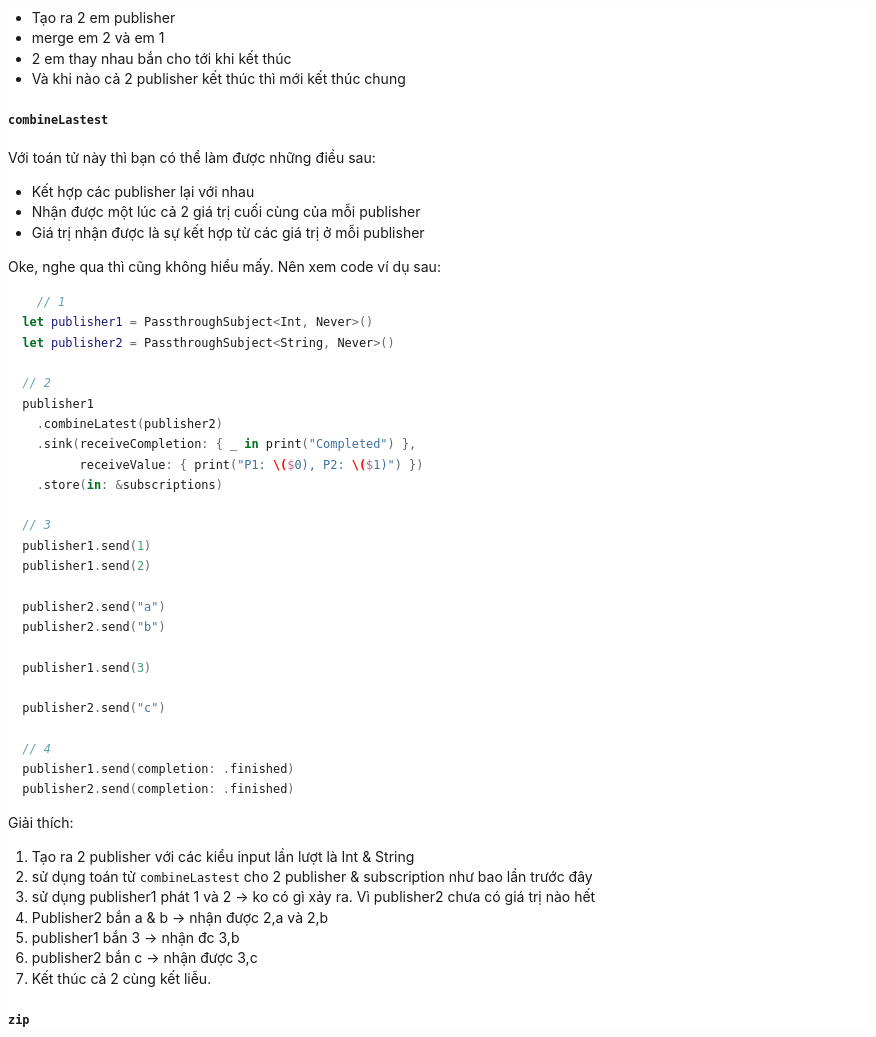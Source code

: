 
* Tạo ra 2 em publisher
* merge em 2 và em 1
* 2 em thay nhau bắn cho tới khi kết thúc
* Và khi nào cả 2 publisher kết thúc thì mới kết thúc chung

#### `combineLastest`

Với toán tử này thì bạn có thể làm được những điều sau:

* Kết hợp các publisher lại với nhau
* Nhận được một lúc cả 2 giá trị cuối cùng của mỗi publisher
* Giá trị nhận được là sự kết hợp từ các giá trị ở mỗi publisher

Oke, nghe qua thì cũng không hiểu mấy. Nên xem code ví dụ sau:

```swift
	// 1
  let publisher1 = PassthroughSubject<Int, Never>()
  let publisher2 = PassthroughSubject<String, Never>()

  // 2
  publisher1
    .combineLatest(publisher2)
    .sink(receiveCompletion: { _ in print("Completed") },
          receiveValue: { print("P1: \($0), P2: \($1)") })
    .store(in: &subscriptions)

  // 3
  publisher1.send(1)
  publisher1.send(2)
  
  publisher2.send("a")
  publisher2.send("b")
  
  publisher1.send(3)
  
  publisher2.send("c")

  // 4
  publisher1.send(completion: .finished)
  publisher2.send(completion: .finished)
```

Giải thích:

1. Tạo ra 2 publisher với các kiểu input lần lượt là Int & String
2. sử dụng toán tử `combineLastest` cho 2 publisher & subscription như bao lần trước đây
3. sử dụng publisher1 phát 1 và 2 -> ko có gì xảy ra. Vì publisher2 chưa có giá trị nào hết
4. Publisher2 bắn a & b -> nhận được 2,a và 2,b
5. publisher1 bắn 3 -> nhận đc 3,b
6. publisher2 bắn c -> nhận được 3,c
7. Kết thúc cả 2 cùng kết liễu.

#### `zip`
